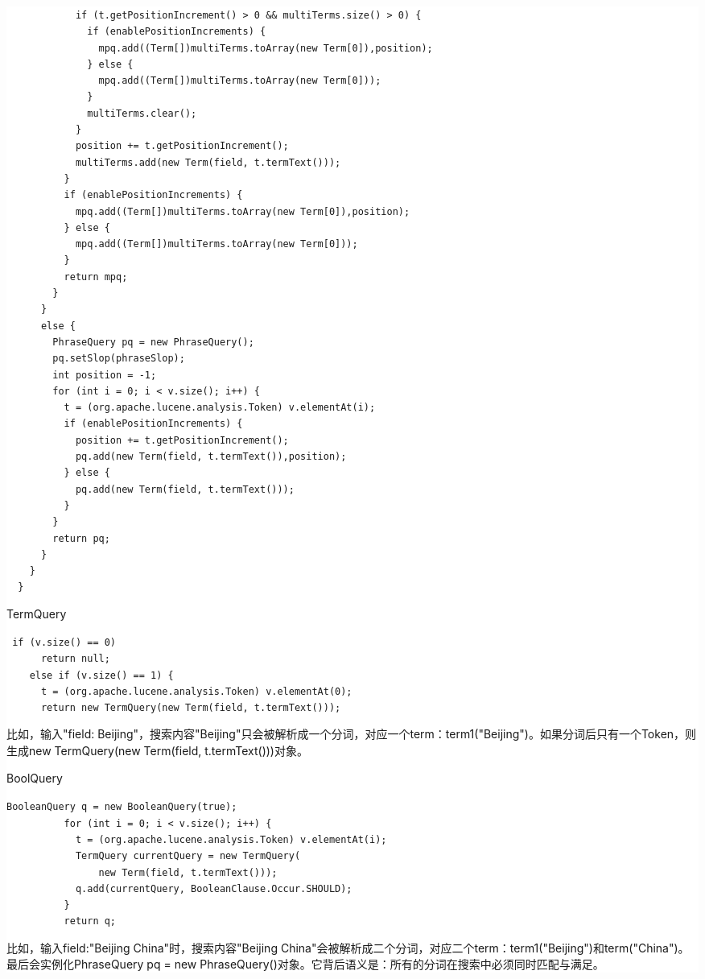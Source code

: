 ```
            if (t.getPositionIncrement() > 0 && multiTerms.size() > 0) {
              if (enablePositionIncrements) {
                mpq.add((Term[])multiTerms.toArray(new Term[0]),position);
              } else {
                mpq.add((Term[])multiTerms.toArray(new Term[0]));
              }
              multiTerms.clear();
            }
            position += t.getPositionIncrement();
            multiTerms.add(new Term(field, t.termText()));
          }
          if (enablePositionIncrements) {
            mpq.add((Term[])multiTerms.toArray(new Term[0]),position);
          } else {
            mpq.add((Term[])multiTerms.toArray(new Term[0]));
          }
          return mpq;
        }
      }
      else {
        PhraseQuery pq = new PhraseQuery();
        pq.setSlop(phraseSlop);
        int position = -1;
        for (int i = 0; i < v.size(); i++) {
          t = (org.apache.lucene.analysis.Token) v.elementAt(i);
          if (enablePositionIncrements) {
            position += t.getPositionIncrement();
            pq.add(new Term(field, t.termText()),position);
          } else {
            pq.add(new Term(field, t.termText()));
          }
        }
        return pq;
      }
    }
  }
```

TermQuery
```
 if (v.size() == 0)
      return null;
    else if (v.size() == 1) {
      t = (org.apache.lucene.analysis.Token) v.elementAt(0);
      return new TermQuery(new Term(field, t.termText()));
```
比如，输入"field: Beijing"，搜索内容"Beijing"只会被解析成一个分词，对应一个term：term1("Beijing")。如果分词后只有一个Token，则生成new TermQuery(new Term(field, t.termText()))对象。

BoolQuery
```
BooleanQuery q = new BooleanQuery(true);
          for (int i = 0; i < v.size(); i++) {
            t = (org.apache.lucene.analysis.Token) v.elementAt(i);
            TermQuery currentQuery = new TermQuery(
                new Term(field, t.termText()));
            q.add(currentQuery, BooleanClause.Occur.SHOULD);
          }
          return q;
```
比如，输入field:"Beijing China"时，搜索内容"Beijing China"会被解析成二个分词，对应二个term：term1("Beijing")和term("China")。最后会实例化PhraseQuery pq = new PhraseQuery()对象。它背后语义是：所有的分词在搜索中必须同时匹配与满足。
